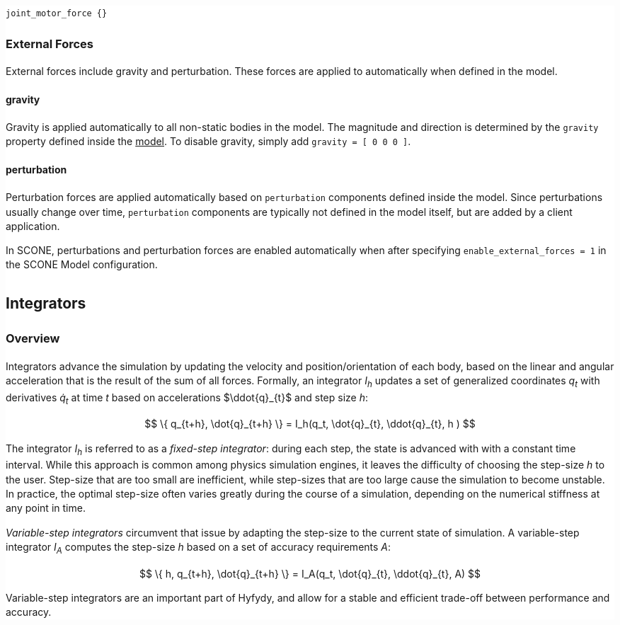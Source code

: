 ```
joint_motor_force {}
```

### External Forces

External forces include gravity and perturbation. These forces are applied to automatically when defined in the model.

#### gravity

Gravity is applied automatically to all non-static bodies in the model. The magnitude and direction is determined by the `gravity` property defined inside the [model](#model). To disable gravity, simply add `gravity = [ 0 0 0 ]`.

#### perturbation

Perturbation forces are applied automatically based on `perturbation` components defined inside the model. Since perturbations usually change over time, `perturbation` components are typically not defined in the model itself, but are added by a client application.

In SCONE, perturbations and perturbation forces are enabled automatically when after specifying `enable_external_forces = 1` in the SCONE Model configuration.

## Integrators

### Overview

Integrators advance the simulation by updating the velocity and position/orientation of each body, based on the linear and angular acceleration that is the result of the sum of all forces. Formally, an integrator $I_h$ updates a set of generalized coordinates $q_t$ with derivatives $\dot{q}_{t}$ at time $t$ based on accelerations $\ddot{q}_{t}$ and step size $h$:

$$
\{ q_{t+h}, \dot{q}_{t+h} \} = I_h(q_t, \dot{q}_{t}, \ddot{q}_{t}, h )
$$

The integrator $I_h$ is referred to as a *fixed-step integrator*: during each step, the state is advanced with with a constant time interval. While this approach is common among physics simulation engines, it leaves the difficulty of choosing the step-size $h$ to the user. Step-size that are too small are inefficient, while step-sizes that are too large cause the simulation to become unstable. In practice, the optimal step-size often varies greatly during the course of a simulation, depending on the numerical stiffness at any point in time.

*Variable-step integrators* circumvent that issue by adapting the step-size to the current state of simulation. A variable-step integrator $I_A$  computes the step-size $h$ based on a set of accuracy requirements $A$:

$$
\{ h, q_{t+h}, \dot{q}_{t+h} \} = I_A(q_t, \dot{q}_{t}, \ddot{q}_{t}, A)
$$

Variable-step integrators are an important part of Hyfydy, and allow for a stable and efficient trade-off between performance and accuracy.
